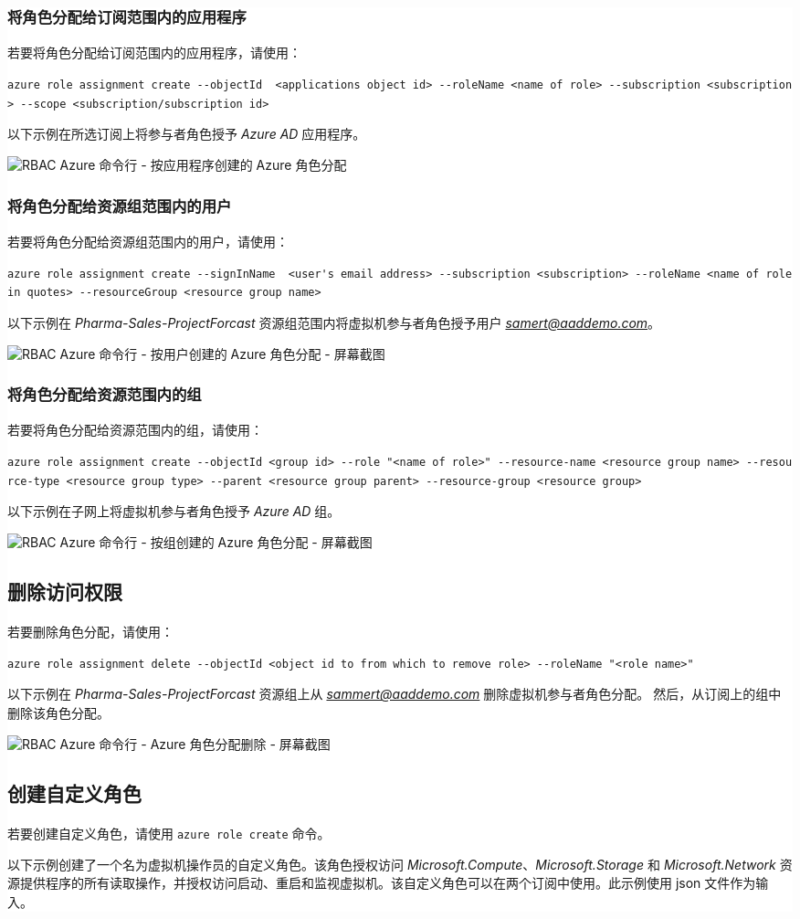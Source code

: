 ###	将角色分配给订阅范围内的应用程序
若要将角色分配给订阅范围内的应用程序，请使用：

```
azure role assignment create --objectId  <applications object id> --roleName <name of role> --subscription <subscription> --scope <subscription/subscription id>
```

以下示例在所选订阅上将参与者角色授予 *Azure AD* 应用程序。

 ![RBAC Azure 命令行 - 按应用程序创建的 Azure 角色分配](./media/role-based-access-control-manage-access-azure-cli/2-azure-role-assignment-create-2.png)

###	将角色分配给资源组范围内的用户
若要将角色分配给资源组范围内的用户，请使用：

```
azure role assignment create --signInName  <user's email address> --subscription <subscription> --roleName <name of role in quotes> --resourceGroup <resource group name>
```

以下示例在 *Pharma-Sales-ProjectForcast* 资源组范围内将虚拟机参与者角色授予用户 *samert@aaddemo.com*。

![RBAC Azure 命令行 - 按用户创建的 Azure 角色分配 - 屏幕截图](./media/role-based-access-control-manage-access-azure-cli/2-azure-role-assignment-create-3.png)

###	将角色分配给资源范围内的组
若要将角色分配给资源范围内的组，请使用：

```
azure role assignment create --objectId <group id> --role "<name of role>" --resource-name <resource group name> --resource-type <resource group type> --parent <resource group parent> --resource-group <resource group>
```

以下示例在子网上将虚拟机参与者角色授予 *Azure AD* 组。

![RBAC Azure 命令行 - 按组创建的 Azure 角色分配 - 屏幕截图](./media/role-based-access-control-manage-access-azure-cli/2-azure-role-assignment-create-4.png)

##	删除访问权限
若要删除角色分配，请使用：

```
azure role assignment delete --objectId <object id to from which to remove role> --roleName "<role name>"
```

以下示例在 *Pharma-Sales-ProjectForcast* 资源组上从 *sammert@aaddemo.com* 删除虚拟机参与者角色分配。
然后，从订阅上的组中删除该角色分配。

![RBAC Azure 命令行 - Azure 角色分配删除 - 屏幕截图](./media/role-based-access-control-manage-access-azure-cli/3-azure-role-assignment-delete.png)

## 创建自定义角色
若要创建自定义角色，请使用 `azure role create` 命令。

以下示例创建了一个名为虚拟机操作员的自定义角色。该角色授权访问 *Microsoft.Compute*、*Microsoft.Storage* 和 *Microsoft.Network* 资源提供程序的所有读取操作，并授权访问启动、重启和监视虚拟机。该自定义角色可以在两个订阅中使用。此示例使用 json 文件作为输入。
